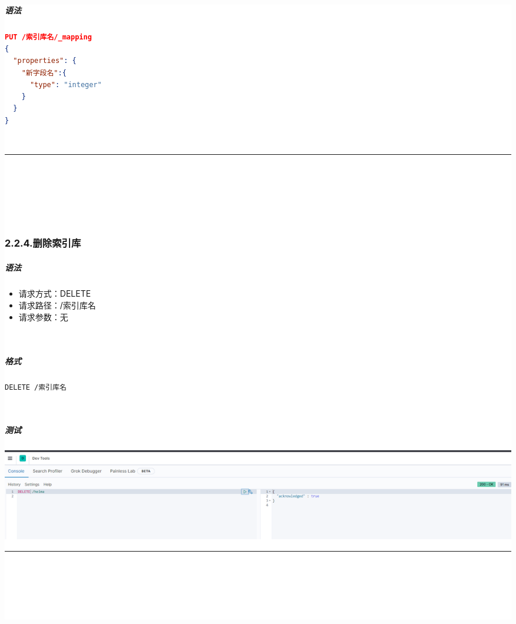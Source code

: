##### 语法

```json
PUT /索引库名/_mapping
{
  "properties": {
    "新字段名":{
      "type": "integer"
    }
  }
}
```

<br>

---

<div STYLE="page-break-after: always;">
    <br>
    <br>
    <br>
    <br>
    <br></div>

### 2.2.4.删除索引库

##### 语法

- 请求方式：DELETE
- 请求路径：/索引库名
- 请求参数：无

<br>

##### 格式

```
DELETE /索引库名
```

<br>

##### 测试

![](img/2.2.4-1.png)

---

<div STYLE="page-break-after: always;">
    <br>
    <br>
    <br>
    <br>
    <br></div>
